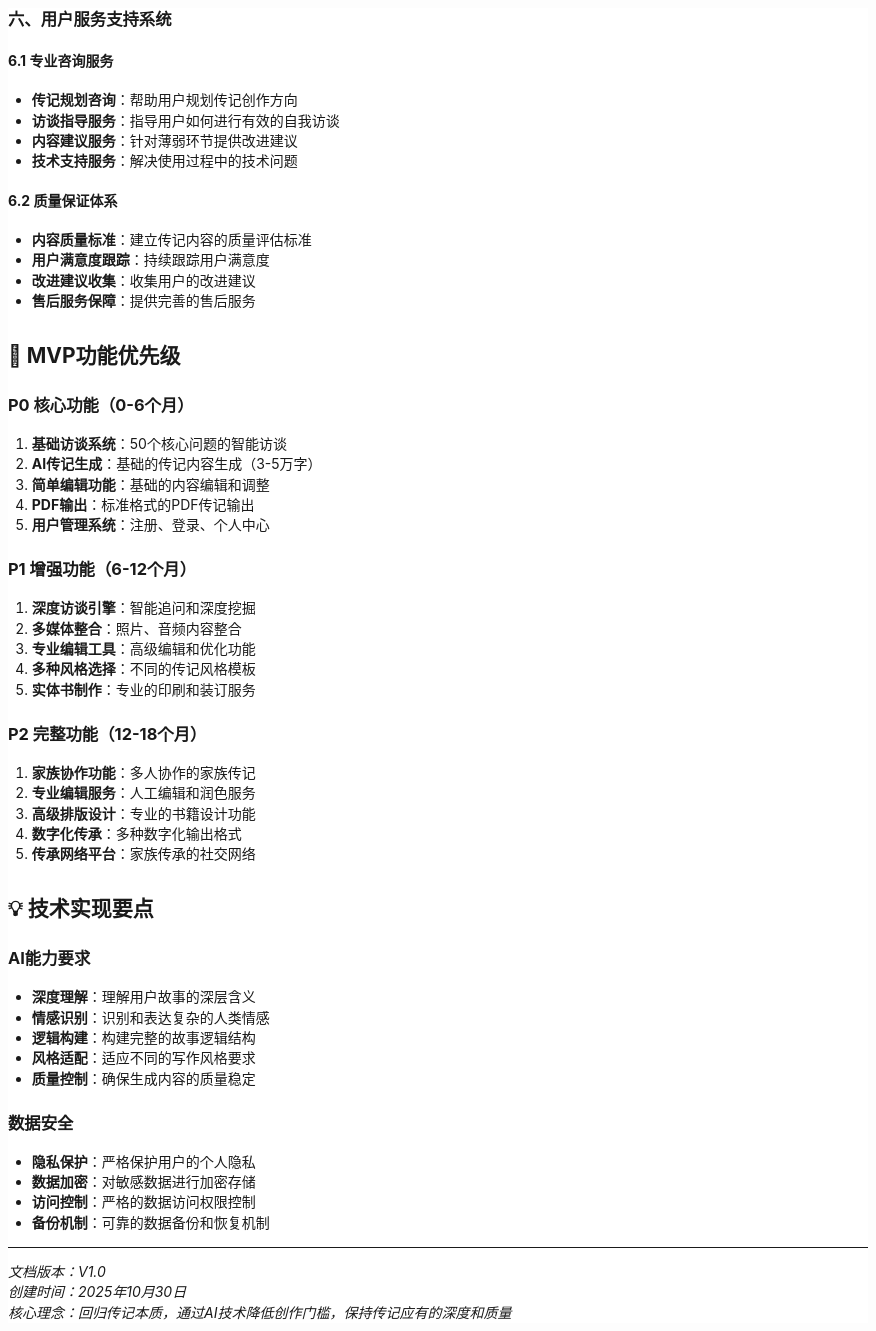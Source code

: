 ### 六、用户服务支持系统

#### 6.1 专业咨询服务
- **传记规划咨询**：帮助用户规划传记创作方向
- **访谈指导服务**：指导用户如何进行有效的自我访谈
- **内容建议服务**：针对薄弱环节提供改进建议
- **技术支持服务**：解决使用过程中的技术问题

#### 6.2 质量保证体系
- **内容质量标准**：建立传记内容的质量评估标准
- **用户满意度跟踪**：持续跟踪用户满意度
- **改进建议收集**：收集用户的改进建议
- **售后服务保障**：提供完善的售后服务

## 🚀 MVP功能优先级

### P0 核心功能（0-6个月）
1. **基础访谈系统**：50个核心问题的智能访谈
2. **AI传记生成**：基础的传记内容生成（3-5万字）
3. **简单编辑功能**：基础的内容编辑和调整
4. **PDF输出**：标准格式的PDF传记输出
5. **用户管理系统**：注册、登录、个人中心

### P1 增强功能（6-12个月）
1. **深度访谈引擎**：智能追问和深度挖掘
2. **多媒体整合**：照片、音频内容整合
3. **专业编辑工具**：高级编辑和优化功能
4. **多种风格选择**：不同的传记风格模板
5. **实体书制作**：专业的印刷和装订服务

### P2 完整功能（12-18个月）
1. **家族协作功能**：多人协作的家族传记
2. **专业编辑服务**：人工编辑和润色服务
3. **高级排版设计**：专业的书籍设计功能
4. **数字化传承**：多种数字化输出格式
5. **传承网络平台**：家族传承的社交网络

## 💡 技术实现要点

### AI能力要求
- **深度理解**：理解用户故事的深层含义
- **情感识别**：识别和表达复杂的人类情感
- **逻辑构建**：构建完整的故事逻辑结构
- **风格适配**：适应不同的写作风格要求
- **质量控制**：确保生成内容的质量稳定

### 数据安全
- **隐私保护**：严格保护用户的个人隐私
- **数据加密**：对敏感数据进行加密存储
- **访问控制**：严格的数据访问权限控制
- **备份机制**：可靠的数据备份和恢复机制

---

*文档版本：V1.0*  
*创建时间：2025年10月30日*  
*核心理念：回归传记本质，通过AI技术降低创作门槛，保持传记应有的深度和质量*